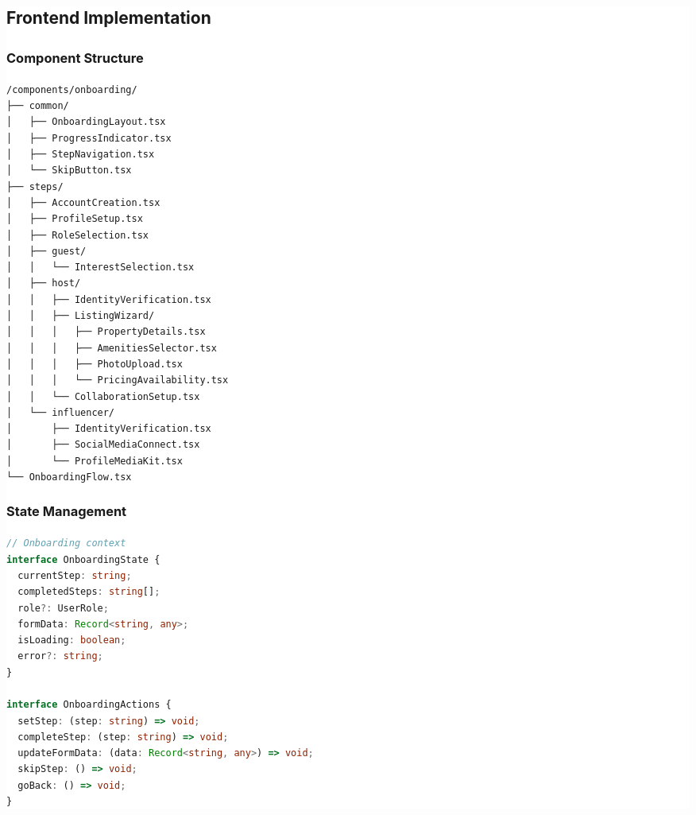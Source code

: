 ## Frontend Implementation

### Component Structure

```
/components/onboarding/
├── common/
│   ├── OnboardingLayout.tsx
│   ├── ProgressIndicator.tsx
│   ├── StepNavigation.tsx
│   └── SkipButton.tsx
├── steps/
│   ├── AccountCreation.tsx
│   ├── ProfileSetup.tsx
│   ├── RoleSelection.tsx
│   ├── guest/
│   │   └── InterestSelection.tsx
│   ├── host/
│   │   ├── IdentityVerification.tsx
│   │   ├── ListingWizard/
│   │   │   ├── PropertyDetails.tsx
│   │   │   ├── AmenitiesSelector.tsx
│   │   │   ├── PhotoUpload.tsx
│   │   │   └── PricingAvailability.tsx
│   │   └── CollaborationSetup.tsx
│   └── influencer/
│       ├── IdentityVerification.tsx
│       ├── SocialMediaConnect.tsx
│       └── ProfileMediaKit.tsx
└── OnboardingFlow.tsx
```

### State Management

```typescript
// Onboarding context
interface OnboardingState {
  currentStep: string;
  completedSteps: string[];
  role?: UserRole;
  formData: Record<string, any>;
  isLoading: boolean;
  error?: string;
}

interface OnboardingActions {
  setStep: (step: string) => void;
  completeStep: (step: string) => void;
  updateFormData: (data: Record<string, any>) => void;
  skipStep: () => void;
  goBack: () => void;
}
```
